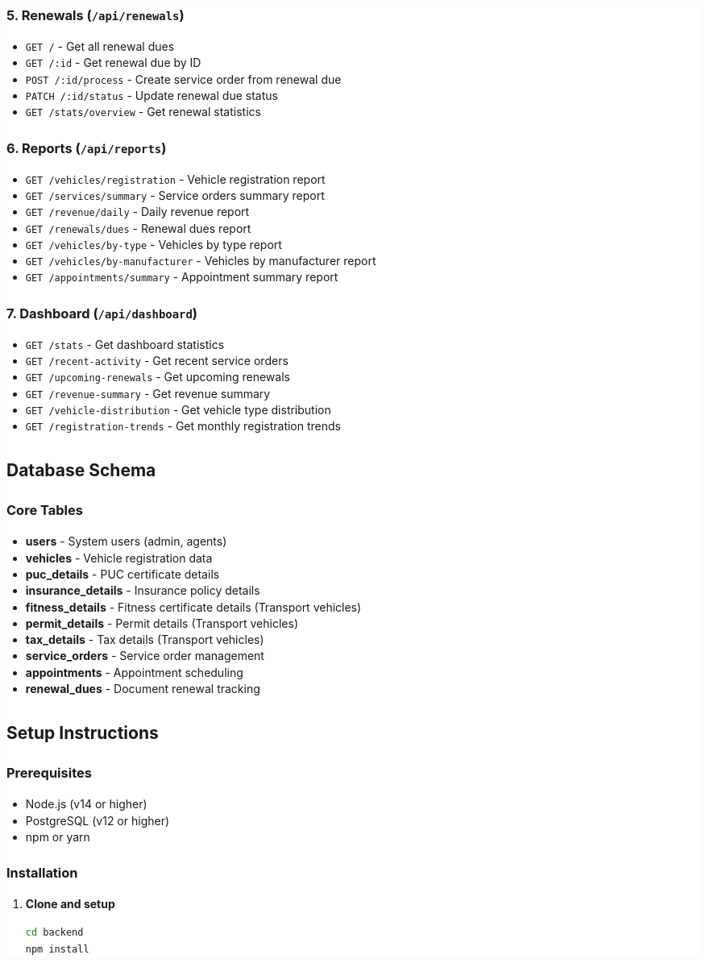 ### 5. Renewals (`/api/renewals`)
- `GET /` - Get all renewal dues
- `GET /:id` - Get renewal due by ID
- `POST /:id/process` - Create service order from renewal due
- `PATCH /:id/status` - Update renewal due status
- `GET /stats/overview` - Get renewal statistics

### 6. Reports (`/api/reports`)
- `GET /vehicles/registration` - Vehicle registration report
- `GET /services/summary` - Service orders summary report
- `GET /revenue/daily` - Daily revenue report
- `GET /renewals/dues` - Renewal dues report
- `GET /vehicles/by-type` - Vehicles by type report
- `GET /vehicles/by-manufacturer` - Vehicles by manufacturer report
- `GET /appointments/summary` - Appointment summary report

### 7. Dashboard (`/api/dashboard`)
- `GET /stats` - Get dashboard statistics
- `GET /recent-activity` - Get recent service orders
- `GET /upcoming-renewals` - Get upcoming renewals
- `GET /revenue-summary` - Get revenue summary
- `GET /vehicle-distribution` - Get vehicle type distribution
- `GET /registration-trends` - Get monthly registration trends

## Database Schema

### Core Tables
- **users** - System users (admin, agents)
- **vehicles** - Vehicle registration data
- **puc_details** - PUC certificate details
- **insurance_details** - Insurance policy details
- **fitness_details** - Fitness certificate details (Transport vehicles)
- **permit_details** - Permit details (Transport vehicles)
- **tax_details** - Tax details (Transport vehicles)
- **service_orders** - Service order management
- **appointments** - Appointment scheduling
- **renewal_dues** - Document renewal tracking

## Setup Instructions

### Prerequisites
- Node.js (v14 or higher)
- PostgreSQL (v12 or higher)
- npm or yarn

### Installation

1. **Clone and setup**
   ```bash
   cd backend
   npm install
   ```
